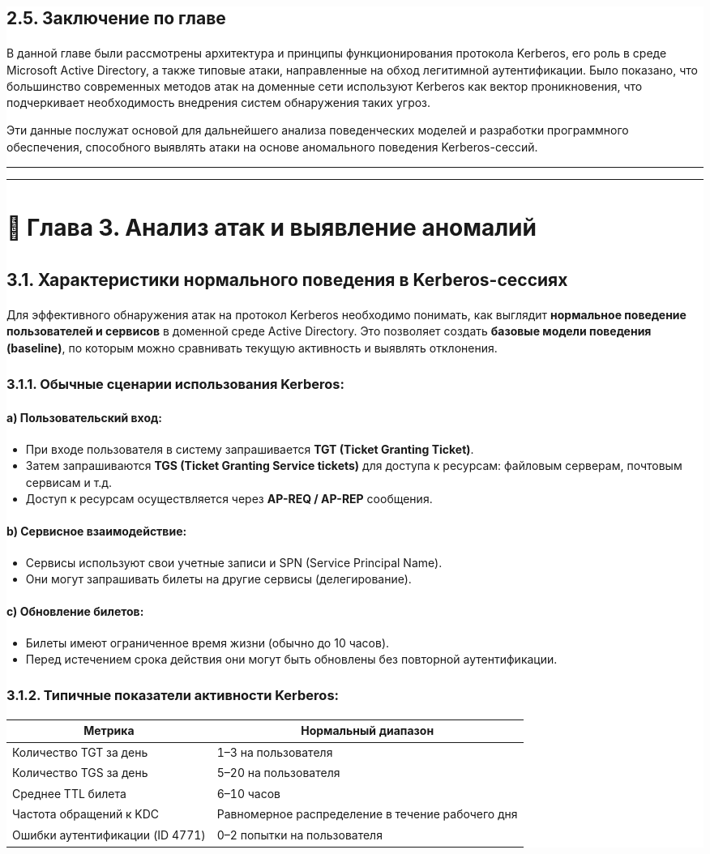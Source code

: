 
## 2.5. Заключение по главе

В данной главе были рассмотрены архитектура и принципы функционирования протокола Kerberos, его роль в среде Microsoft Active Directory, а также типовые атаки, направленные на обход легитимной аутентификации. Было показано, что большинство современных методов атак на доменные сети используют Kerberos как вектор проникновения, что подчеркивает необходимость внедрения систем обнаружения таких угроз.

Эти данные послужат основой для дальнейшего анализа поведенческих моделей и разработки программного обеспечения, способного выявлять атаки на основе аномального поведения Kerberos-сессий.

---
---

# 📘 Глава 3. Анализ атак и выявление аномалий

## 3.1. Характеристики нормального поведения в Kerberos-сессиях

Для эффективного обнаружения атак на протокол Kerberos необходимо понимать, как выглядит **нормальное поведение пользователей и сервисов** в доменной среде Active Directory. Это позволяет создать **базовые модели поведения (baseline)**, по которым можно сравнивать текущую активность и выявлять отклонения.

### 3.1.1. Обычные сценарии использования Kerberos:

#### a) Пользовательский вход:
- При входе пользователя в систему запрашивается **TGT (Ticket Granting Ticket)**.
- Затем запрашиваются **TGS (Ticket Granting Service tickets)** для доступа к ресурсам: файловым серверам, почтовым сервисам и т.д.
- Доступ к ресурсам осуществляется через **AP-REQ / AP-REP** сообщения.

#### b) Сервисное взаимодействие:
- Сервисы используют свои учетные записи и SPN (Service Principal Name).
- Они могут запрашивать билеты на другие сервисы (делегирование).

#### c) Обновление билетов:
- Билеты имеют ограниченное время жизни (обычно до 10 часов).
- Перед истечением срока действия они могут быть обновлены без повторной аутентификации.

### 3.1.2. Типичные показатели активности Kerberos:

| Метрика | Нормальный диапазон |
|--------|---------------------|
| Количество TGT за день | 1–3 на пользователя |
| Количество TGS за день | 5–20 на пользователя |
| Среднее TTL билета | 6–10 часов |
| Частота обращений к KDC | Равномерное распределение в течение рабочего дня |
| Ошибки аутентификации (ID 4771) | 0–2 попытки на пользователя |

